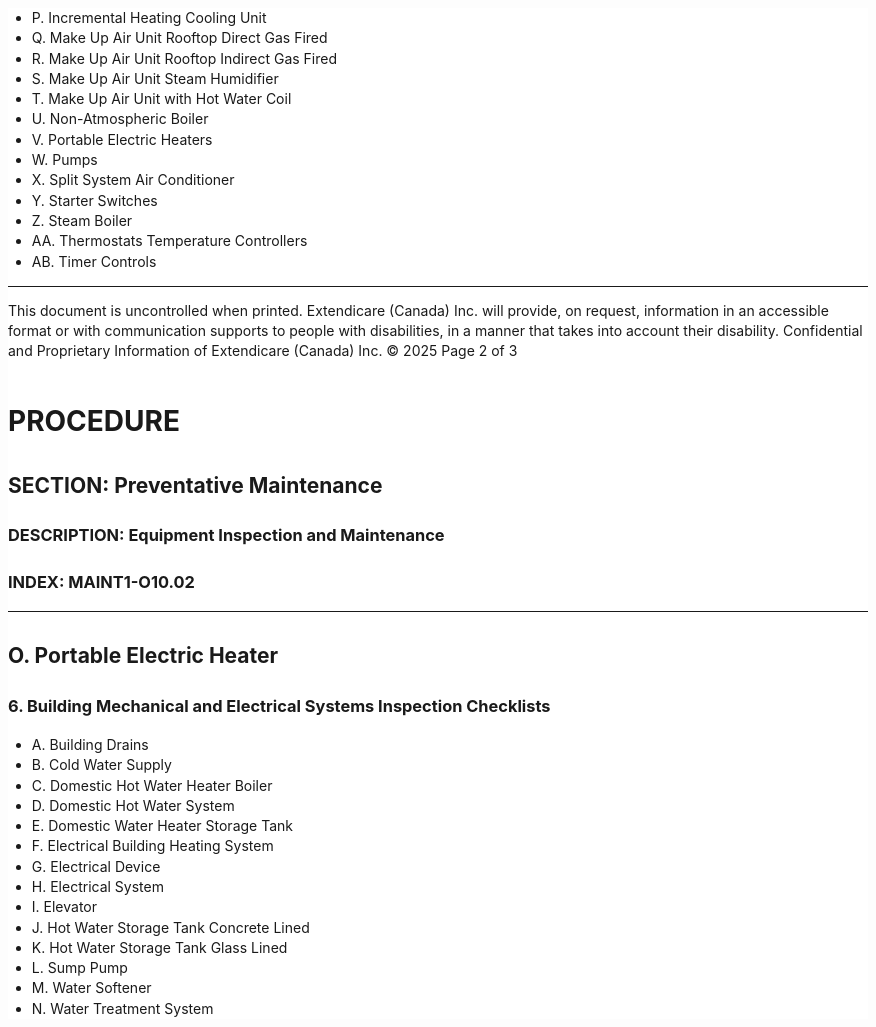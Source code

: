 - P. Incremental Heating Cooling Unit
- Q. Make Up Air Unit Rooftop Direct Gas Fired
- R. Make Up Air Unit Rooftop Indirect Gas Fired
- S. Make Up Air Unit Steam Humidifier
- T. Make Up Air Unit with Hot Water Coil
- U. Non-Atmospheric Boiler
- V. Portable Electric Heaters
- W. Pumps
- X. Split System Air Conditioner
- Y. Starter Switches
- Z. Steam Boiler
- AA. Thermostats Temperature Controllers
- AB. Timer Controls

----

This document is uncontrolled when printed. Extendicare (Canada) Inc. will provide, on request, information in an accessible format or with communication supports to people with disabilities, in a manner that takes into account their disability.
Confidential and Proprietary Information of Extendicare (Canada) Inc. © 2025
Page 2 of 3

# PROCEDURE

## SECTION: Preventative Maintenance
### DESCRIPTION: Equipment Inspection and Maintenance
### INDEX: MAINT1-O10.02

----

## O. Portable Electric Heater

### 6. Building Mechanical and Electrical Systems Inspection Checklists
- A. Building Drains
- B. Cold Water Supply
- C. Domestic Hot Water Heater Boiler
- D. Domestic Hot Water System
- E. Domestic Water Heater Storage Tank
- F. Electrical Building Heating System
- G. Electrical Device
- H. Electrical System
- I. Elevator
- J. Hot Water Storage Tank Concrete Lined
- K. Hot Water Storage Tank Glass Lined
- L. Sump Pump
- M. Water Softener
- N. Water Treatment System
